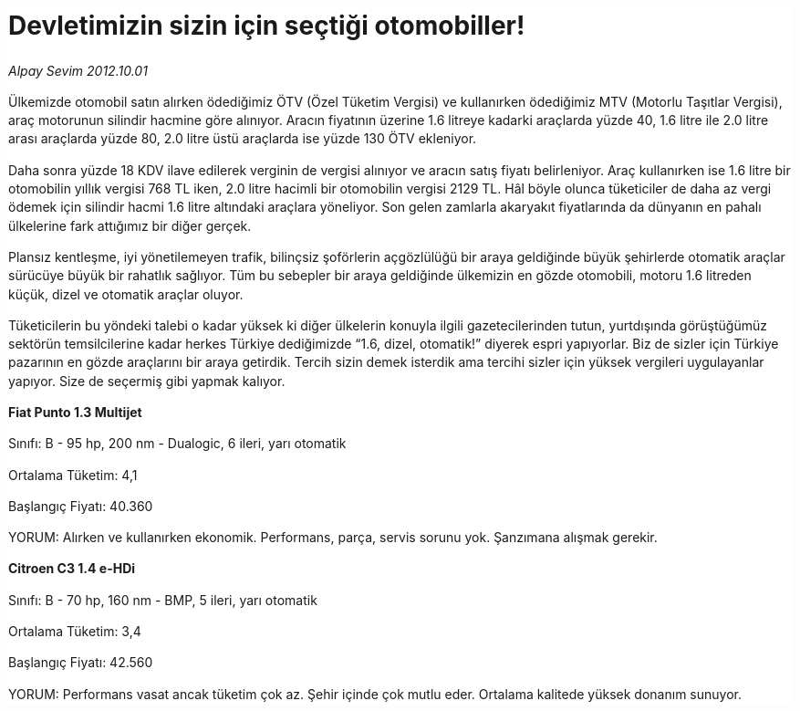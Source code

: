 # Devletimizin sizin için seçtiği otomobiller!

*Alpay Sevim 2012.10.01*

<div class="pNewsDetailMainContent ctx_content" itemprop="articleBody">
 <p>
  Ülkemizde otomobil satın alırken ödediğimiz ÖTV (Özel Tüketim Vergisi) ve kullanırken ödediğimiz MTV (Motorlu Taşıtlar Vergisi), araç motorunun silindir hacmine göre alınıyor. Aracın fiyatının üzerine 1.6 litreye kadarki araçlarda yüzde 40, 1.6 litre ile 2.0 litre arası araçlarda yüzde 80, 2.0 litre üstü araçlarda ise yüzde 130 ÖTV ekleniyor.
 </p>
 <p>
  Daha sonra yüzde 18 KDV ilave edilerek verginin de vergisi alınıyor ve aracın satış fiyatı belirleniyor. Araç kullanırken ise 1.6 litre bir otomobilin yıllık vergisi 768 TL iken, 2.0 litre hacimli bir otomobilin vergisi 2129 TL. Hâl böyle olunca tüketiciler de daha az vergi ödemek için silindir hacmi 1.6 litre altındaki araçlara yöneliyor. Son gelen zamlarla akaryakıt fiyatlarında da dünyanın en pahalı ülkelerine fark attığımız bir diğer gerçek.
 </p>
 <p>
  Plansız kentleşme, iyi yönetilemeyen trafik, bilinçsiz şoförlerin açgözlülüğü bir araya geldiğinde büyük şehirlerde otomatik araçlar sürücüye büyük bir rahatlık sağlıyor. Tüm bu sebepler bir araya geldiğinde ülkemizin en gözde otomobili, motoru 1.6 litreden küçük, dizel ve otomatik araçlar oluyor.
 </p>
 <p>
  Tüketicilerin bu yöndeki talebi o kadar yüksek ki diğer ülkelerin konuyla ilgili gazetecilerinden tutun, yurtdışında görüştüğümüz sektörün temsilcilerine kadar herkes Türkiye dediğimizde “1.6, dizel, otomatik!” diyerek espri yapıyorlar. Biz de sizler için Türkiye pazarının en gözde araçlarını bir araya getirdik. Tercih sizin demek isterdik ama tercihi sizler için yüksek vergileri uygulayanlar yapıyor. Size de seçermiş gibi yapmak kalıyor.
 </p>
 <p>
  <strong>
   Fiat Punto 1.3 Multijet
  </strong>
  <p>
   Sınıfı: B - 95 hp, 200 nm - Dualogic, 6 ileri, yarı otomatik
   <p>
    Ortalama Tüketim: 4,1
    <p>
     Başlangıç Fiyatı: 40.360
     <p>
      YORUM: Alırken ve kullanırken ekonomik. Performans, parça, servis sorunu yok. Şanzımana alışmak gerekir.
     </p>
     <p>
      <strong>
       Citroen C3 1.4 e-HDi
      </strong>
     </p>
     <p>
      Sınıfı: B - 70 hp, 160 nm - BMP, 5 ileri, yarı otomatik
     </p>
     <p>
      Ortalama Tüketim: 3,4
     </p>
     <p>
      Başlangıç Fiyatı: 42.560
     </p>
     <p>
      YORUM: Performans vasat ancak tüketim çok az. Şehir içinde çok mutlu eder. Ortalama kalitede yüksek donanım sunuyor.
     </p>
     <p>